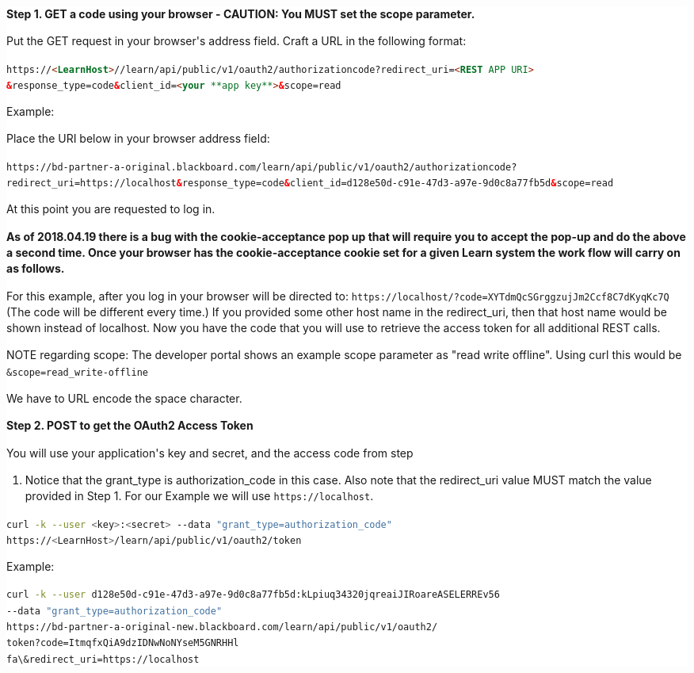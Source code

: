 **Step 1. GET a code using your browser - CAUTION: You MUST set the scope parameter.**

Put the GET request in your browser's address field. Craft a URL in the
following format:

~~~ html
https://<LearnHost>//learn/api/public/v1/oauth2/authorizationcode?redirect_uri=<REST APP URI>
&response_type=code&client_id=<your **app key**>&scope=read
~~~

Example:

Place the URI below in your browser address field:

~~~ html
https://bd-partner-a-original.blackboard.com/learn/api/public/v1/oauth2/authorizationcode?
redirect_uri=https://localhost&response_type=code&client_id=d128e50d-c91e-47d3-a97e-9d0c8a77fb5d&scope=read

~~~

At this point you are requested to log in. 

**As of 2018.04.19 there is a bug
with the cookie-acceptance pop up that will require you to accept the pop-up
and do the above a second time. Once your browser has the cookie-acceptance
cookie set for a given Learn system the work flow will carry on as follows.**

For this example, after you log in your browser will be directed to:
`https://localhost/?code=XYTdmQcSGrggzujJm2Ccf8C7dKyqKc7Q` (The code will be
different every time.) If you provided some other host name in the
redirect_uri, then that host name would be shown instead of localhost. Now you
have the code that you will use to retrieve the access token for all
additional REST calls.

NOTE regarding scope: The developer portal shows an example scope parameter as
"read write offline". Using curl this would be `&scope=read_write-offline`

We have to URL encode the space character.

**Step 2. POST to get the OAuth2 Access Token**

You will use your application's key and secret, and the access code from step
1. Notice that the grant_type is authorization_code in this case. Also note
that the redirect_uri value MUST match the value provided in Step 1. For our
Example we will use `https://localhost`.

~~~ bash
curl -k --user <key>:<secret> --data "grant_type=authorization_code" 
https://<LearnHost>/learn/api/public/v1/oauth2/token
~~~ 

Example:

~~~ bash
curl -k --user d128e50d-c91e-47d3-a97e-9d0c8a77fb5d:kLpiuq34320jqreaiJIRoareASELERREv56 
--data "grant_type=authorization_code" 
https://bd-partner-a-original-new.blackboard.com/learn/api/public/v1/oauth2/
token?code=ItmqfxQiA9dzIDNwNoNYseM5GNRHHl
fa\&redirect_uri=https://localhost
~~~
